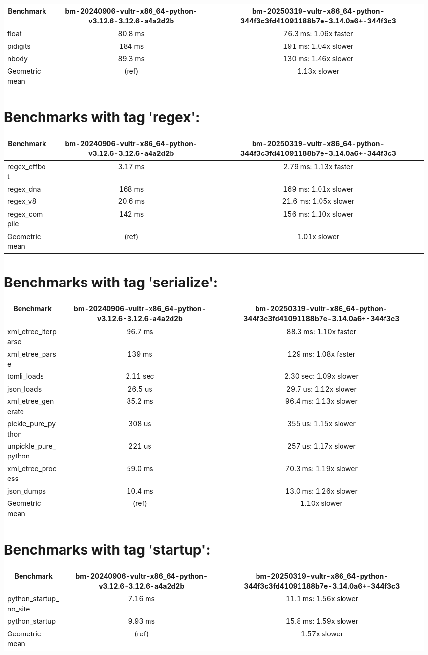 | Benchmark      | bm-20240906-vultr-x86_64-python-v3.12.6-3.12.6-a4a2d2b | bm-20250319-vultr-x86_64-python-344f3c3fd41091188b7e-3.14.0a6+-344f3c3 |
|----------------|:------------------------------------------------------:|:----------------------------------------------------------------------:|
| float          | 80.8 ms                                                | 76.3 ms: 1.06x faster                                                  |
| pidigits       | 184 ms                                                 | 191 ms: 1.04x slower                                                   |
| nbody          | 89.3 ms                                                | 130 ms: 1.46x slower                                                   |
| Geometric mean | (ref)                                                  | 1.13x slower                                                           |

Benchmarks with tag 'regex':
============================

| Benchmark      | bm-20240906-vultr-x86_64-python-v3.12.6-3.12.6-a4a2d2b | bm-20250319-vultr-x86_64-python-344f3c3fd41091188b7e-3.14.0a6+-344f3c3 |
|----------------|:------------------------------------------------------:|:----------------------------------------------------------------------:|
| regex_effbot   | 3.17 ms                                                | 2.79 ms: 1.13x faster                                                  |
| regex_dna      | 168 ms                                                 | 169 ms: 1.01x slower                                                   |
| regex_v8       | 20.6 ms                                                | 21.6 ms: 1.05x slower                                                  |
| regex_compile  | 142 ms                                                 | 156 ms: 1.10x slower                                                   |
| Geometric mean | (ref)                                                  | 1.01x slower                                                           |

Benchmarks with tag 'serialize':
================================

| Benchmark            | bm-20240906-vultr-x86_64-python-v3.12.6-3.12.6-a4a2d2b | bm-20250319-vultr-x86_64-python-344f3c3fd41091188b7e-3.14.0a6+-344f3c3 |
|----------------------|:------------------------------------------------------:|:----------------------------------------------------------------------:|
| xml_etree_iterparse  | 96.7 ms                                                | 88.3 ms: 1.10x faster                                                  |
| xml_etree_parse      | 139 ms                                                 | 129 ms: 1.08x faster                                                   |
| tomli_loads          | 2.11 sec                                               | 2.30 sec: 1.09x slower                                                 |
| json_loads           | 26.5 us                                                | 29.7 us: 1.12x slower                                                  |
| xml_etree_generate   | 85.2 ms                                                | 96.4 ms: 1.13x slower                                                  |
| pickle_pure_python   | 308 us                                                 | 355 us: 1.15x slower                                                   |
| unpickle_pure_python | 221 us                                                 | 257 us: 1.17x slower                                                   |
| xml_etree_process    | 59.0 ms                                                | 70.3 ms: 1.19x slower                                                  |
| json_dumps           | 10.4 ms                                                | 13.0 ms: 1.26x slower                                                  |
| Geometric mean       | (ref)                                                  | 1.10x slower                                                           |

Benchmarks with tag 'startup':
==============================

| Benchmark              | bm-20240906-vultr-x86_64-python-v3.12.6-3.12.6-a4a2d2b | bm-20250319-vultr-x86_64-python-344f3c3fd41091188b7e-3.14.0a6+-344f3c3 |
|------------------------|:------------------------------------------------------:|:----------------------------------------------------------------------:|
| python_startup_no_site | 7.16 ms                                                | 11.1 ms: 1.56x slower                                                  |
| python_startup         | 9.93 ms                                                | 15.8 ms: 1.59x slower                                                  |
| Geometric mean         | (ref)                                                  | 1.57x slower                                                           |
